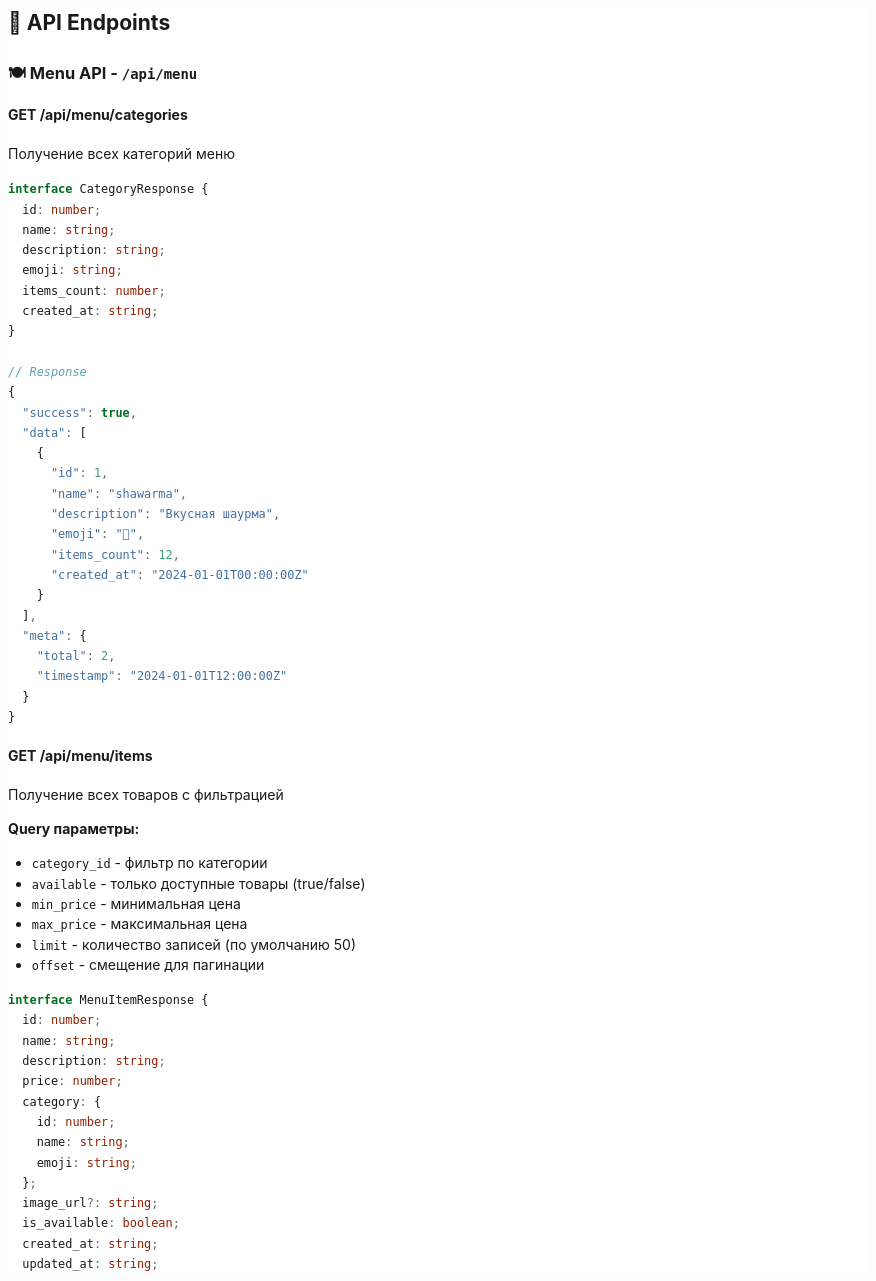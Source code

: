 ## 📡 API Endpoints

### 🍽️ Menu API - `/api/menu`

#### GET /api/menu/categories

Получение всех категорий меню

```typescript
interface CategoryResponse {
  id: number;
  name: string;
  description: string;
  emoji: string;
  items_count: number;
  created_at: string;
}

// Response
{
  "success": true,
  "data": [
    {
      "id": 1,
      "name": "shawarma",
      "description": "Вкусная шаурма",
      "emoji": "🌯",
      "items_count": 12,
      "created_at": "2024-01-01T00:00:00Z"
    }
  ],
  "meta": {
    "total": 2,
    "timestamp": "2024-01-01T12:00:00Z"
  }
}
```

#### GET /api/menu/items

Получение всех товаров с фильтрацией

**Query параметры:**

- `category_id` - фильтр по категории
- `available` - только доступные товары (true/false)
- `min_price` - минимальная цена
- `max_price` - максимальная цена
- `limit` - количество записей (по умолчанию 50)
- `offset` - смещение для пагинации

```typescript
interface MenuItemResponse {
  id: number;
  name: string;
  description: string;
  price: number;
  category: {
    id: number;
    name: string;
    emoji: string;
  };
  image_url?: string;
  is_available: boolean;
  created_at: string;
  updated_at: string;
```